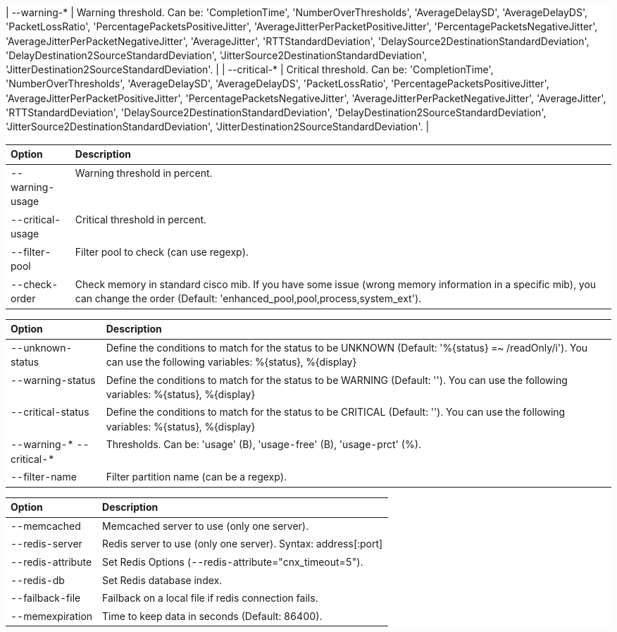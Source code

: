 | --warning-*            | Warning threshold. Can be: 'CompletionTime', 'NumberOverThresholds', 'AverageDelaySD', 'AverageDelayDS', 'PacketLossRatio', 'PercentagePacketsPositiveJitter', 'AverageJitterPerPacketPositiveJitter', 'PercentagePacketsNegativeJitter', 'AverageJitterPerPacketNegativeJitter', 'AverageJitter', 'RTTStandardDeviation', 'DelaySource2DestinationStandardDeviation', 'DelayDestination2SourceStandardDeviation', 'JitterSource2DestinationStandardDeviation', 'JitterDestination2SourceStandardDeviation'.     |
| --critical-*           | Critical threshold. Can be: 'CompletionTime', 'NumberOverThresholds', 'AverageDelaySD', 'AverageDelayDS', 'PacketLossRatio', 'PercentagePacketsPositiveJitter', 'AverageJitterPerPacketPositiveJitter', 'PercentagePacketsNegativeJitter', 'AverageJitterPerPacketNegativeJitter', 'AverageJitter', 'RTTStandardDeviation', 'DelaySource2DestinationStandardDeviation', 'DelayDestination2SourceStandardDeviation', 'JitterSource2DestinationStandardDeviation', 'JitterDestination2SourceStandardDeviation'.    |

</TabItem>
<TabItem value="Memory" label="Memory">

| Option           | Description                                                                                                                                                                                |
|:-----------------|:-------------------------------------------------------------------------------------------------------------------------------------------------------------------------------------------|
| --warning-usage  | Warning threshold in percent.                                                                                                                                                              |
| --critical-usage | Critical threshold in percent.                                                                                                                                                             |
| --filter-pool    | Filter pool to check (can use regexp).                                                                                                                                                     |
| --check-order    | Check memory in standard cisco mib. If you have some issue (wrong memory information in a specific mib), you can change the order (Default: 'enhanced\_pool,pool,process,system\_ext').    |

</TabItem>
<TabItem value="Memory-Flash" label="Memory-Flash">

| Option                   | Description                                                                                                                                                     |
|:-------------------------|:----------------------------------------------------------------------------------------------------------------------------------------------------------------|
| --unknown-status         | Define the conditions to match for the status to be UNKNOWN (Default: '%{status} =~ /readOnly/i'). You can use the following variables: %{status}, %{display}   |
| --warning-status         | Define the conditions to match for the status to be WARNING (Default: ''). You can use the following variables: %{status}, %{display}                           |
| --critical-status        | Define the conditions to match for the status to be CRITICAL (Default: ''). You can use the following variables: %{status}, %{display}                          |
| --warning-* --critical-* | Thresholds. Can be: 'usage' (B), 'usage-free' (B), 'usage-prct' (%).                                                                                            |
| --filter-name            | Filter partition name (can be a regexp).                                                                                                                        |

</TabItem>
<TabItem value="Qos-Usage" label="Qos-Usage">

| Option                 | Description                                                                                                                                                                                                                                   |
|:-----------------------|:----------------------------------------------------------------------------------------------------------------------------------------------------------------------------------------------------------------------------------------------|
| --memcached            | Memcached server to use (only one server).                                                                                                                                                                                                    |
| --redis-server         | Redis server to use (only one server). Syntax: address\[:port\]                                                                                                                                                                               |
| --redis-attribute      | Set Redis Options (--redis-attribute="cnx\_timeout=5").                                                                                                                                                                                       |
| --redis-db             | Set Redis database index.                                                                                                                                                                                                                     |
| --failback-file        | Failback on a local file if redis connection fails.                                                                                                                                                                                          |
| --memexpiration        | Time to keep data in seconds (Default: 86400).                                                                                                                                                                                                |
